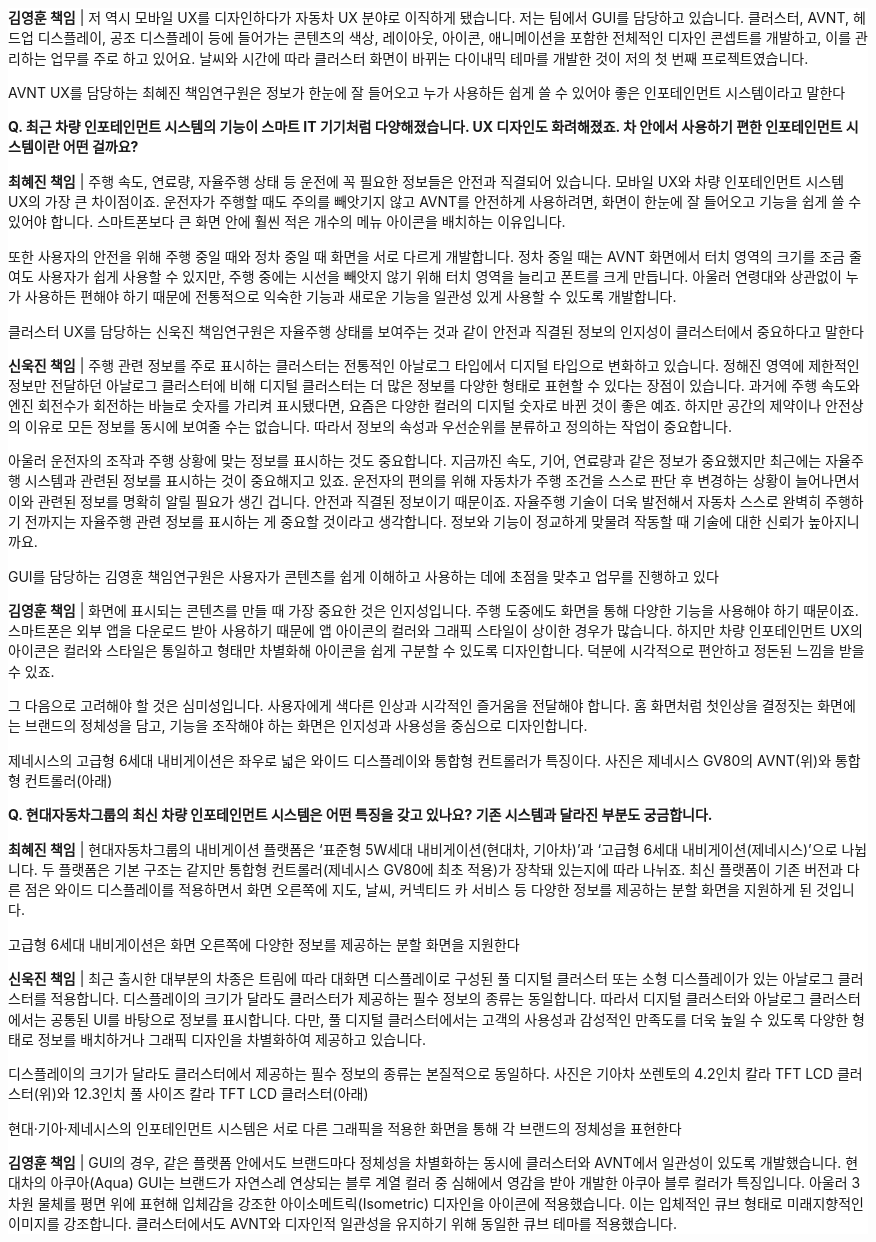 **김영훈 책임** | 저 역시 모바일 UX를 디자인하다가 자동차 UX 분야로 이직하게 됐습니다. 저는 팀에서 GUI를 담당하고 있습니다. 클러스터, AVNT, 헤드업 디스플레이, 공조 디스플레이 등에 들어가는 콘텐츠의 색상, 레이아웃, 아이콘, 애니메이션을 포함한 전체적인 디자인 콘셉트를 개발하고, 이를 관리하는 업무를 주로 하고 있어요. 날씨와 시간에 따라 클러스터 화면이 바뀌는 다이내믹 테마를 개발한 것이 저의 첫 번째 프로젝트였습니다.

AVNT UX를 담당하는 최혜진 책임연구원은 정보가 한눈에 잘 들어오고 누가 사용하든 쉽게 쓸 수 있어야 좋은 인포테인먼트 시스템이라고 말한다

**Q. 최근 차량 인포테인먼트 시스템의 기능이 스마트 IT 기기처럼 다양해졌습니다. UX 디자인도 화려해졌죠. 차 안에서 사용하기 편한 인포테인먼트 시스템이란 어떤 걸까요?**

**최혜진 책임** | 주행 속도, 연료량, 자율주행 상태 등 운전에 꼭 필요한 정보들은 안전과 직결되어 있습니다. 모바일 UX와 차량 인포테인먼트 시스템 UX의 가장 큰 차이점이죠. 운전자가 주행할 때도 주의를 빼앗기지 않고 AVNT를 안전하게 사용하려면, 화면이 한눈에 잘 들어오고 기능을 쉽게 쓸 수 있어야 합니다. 스마트폰보다 큰 화면 안에 훨씬 적은 개수의 메뉴 아이콘을 배치하는 이유입니다.

또한 사용자의 안전을 위해 주행 중일 때와 정차 중일 때 화면을 서로 다르게 개발합니다. 정차 중일 때는 AVNT 화면에서 터치 영역의 크기를 조금 줄여도 사용자가 쉽게 사용할 수 있지만, 주행 중에는 시선을 빼앗지 않기 위해 터치 영역을 늘리고 폰트를 크게 만듭니다. 아울러 연령대와 상관없이 누가 사용하든 편해야 하기 때문에 전통적으로 익숙한 기능과 새로운 기능을 일관성 있게 사용할 수 있도록 개발합니다.

클러스터 UX를 담당하는 신욱진 책임연구원은 자율주행 상태를 보여주는 것과 같이 안전과 직결된 정보의 인지성이 클러스터에서 중요하다고 말한다

**신욱진 책임** | 주행 관련 정보를 주로 표시하는 클러스터는 전통적인 아날로그 타입에서 디지털 타입으로 변화하고 있습니다. 정해진 영역에 제한적인 정보만 전달하던 아날로그 클러스터에 비해 디지털 클러스터는 더 많은 정보를 다양한 형태로 표현할 수 있다는 장점이 있습니다. 과거에 주행 속도와 엔진 회전수가 회전하는 바늘로 숫자를 가리켜 표시됐다면, 요즘은 다양한 컬러의 디지털 숫자로 바뀐 것이 좋은 예죠. 하지만 공간의 제약이나 안전상의 이유로 모든 정보를 동시에 보여줄 수는 없습니다. 따라서 정보의 속성과 우선순위를 분류하고 정의하는 작업이 중요합니다.

아울러 운전자의 조작과 주행 상황에 맞는 정보를 표시하는 것도 중요합니다. 지금까진 속도, 기어, 연료량과 같은 정보가 중요했지만 최근에는 자율주행 시스템과 관련된 정보를 표시하는 것이 중요해지고 있죠. 운전자의 편의를 위해 자동차가 주행 조건을 스스로 판단 후 변경하는 상황이 늘어나면서 이와 관련된 정보를 명확히 알릴 필요가 생긴 겁니다. 안전과 직결된 정보이기 때문이죠. 자율주행 기술이 더욱 발전해서 자동차 스스로 완벽히 주행하기 전까지는 자율주행 관련 정보를 표시하는 게 중요할 것이라고 생각합니다. 정보와 기능이 정교하게 맞물려 작동할 때 기술에 대한 신뢰가 높아지니까요.

GUI를 담당하는 김영훈 책임연구원은 사용자가 콘텐츠를 쉽게 이해하고 사용하는 데에 초점을 맞추고 업무를 진행하고 있다



**김영훈 책임** | 화면에 표시되는 콘텐츠를 만들 때 가장 중요한 것은 인지성입니다. 주행 도중에도 화면을 통해 다양한 기능을 사용해야 하기 때문이죠. 스마트폰은 외부 앱을 다운로드 받아 사용하기 때문에 앱 아이콘의 컬러와 그래픽 스타일이 상이한 경우가 많습니다. 하지만 차량 인포테인먼트 UX의 아이콘은 컬러와 스타일은 통일하고 형태만 차별화해 아이콘을 쉽게 구분할 수 있도록 디자인합니다. 덕분에 시각적으로 편안하고 정돈된 느낌을 받을 수 있죠.

그 다음으로 고려해야 할 것은 심미성입니다. 사용자에게 색다른 인상과 시각적인 즐거움을 전달해야 합니다. 홈 화면처럼 첫인상을 결정짓는 화면에는 브랜드의 정체성을 담고, 기능을 조작해야 하는 화면은 인지성과 사용성을 중심으로 디자인합니다.

제네시스의 고급형 6세대 내비게이션은 좌우로 넓은 와이드 디스플레이와 통합형 컨트롤러가 특징이다. 사진은 제네시스 GV80의 AVNT(위)와 통합형 컨트롤러(아래)

**Q. 현대자동차그룹의 최신 차량 인포테인먼트 시스템은 어떤 특징을 갖고 있나요? 기존 시스템과 달라진 부분도 궁금합니다.**

**최혜진 책임** | 현대자동차그룹의 내비게이션 플랫폼은 ‘표준형 5W세대 내비게이션(현대차, 기아차)’과 ‘고급형 6세대 내비게이션(제네시스)’으로 나뉩니다. 두 플랫폼은 기본 구조는 같지만 통합형 컨트롤러(제네시스 GV80에 최초 적용)가 장착돼 있는지에 따라 나뉘죠. 최신 플랫폼이 기존 버전과 다른 점은 와이드 디스플레이를 적용하면서 화면 오른쪽에 지도, 날씨, 커넥티드 카 서비스 등 다양한 정보를 제공하는 분할 화면을 지원하게 된 것입니다.

고급형 6세대 내비게이션은 화면 오른쪽에 다양한 정보를 제공하는 분할 화면을 지원한다

**신욱진 책임** | 최근 출시한 대부분의 차종은 트림에 따라 대화면 디스플레이로 구성된 풀 디지털 클러스터 또는 소형 디스플레이가 있는 아날로그 클러스터를 적용합니다. 디스플레이의 크기가 달라도 클러스터가 제공하는 필수 정보의 종류는 동일합니다. 따라서 디지털 클러스터와 아날로그 클러스터에서는 공통된 UI를 바탕으로 정보를 표시합니다. 다만, 풀 디지털 클러스터에서는 고객의 사용성과 감성적인 만족도를 더욱 높일 수 있도록 다양한 형태로 정보를 배치하거나 그래픽 디자인을 차별화하여 제공하고 있습니다.

디스플레이의 크기가 달라도 클러스터에서 제공하는 필수 정보의 종류는 본질적으로 동일하다. 사진은 기아차 쏘렌토의 4.2인치 칼라 TFT LCD 클러스터(위)와 12.3인치 풀 사이즈 칼라 TFT LCD 클러스터(아래)

현대·기아·제네시스의 인포테인먼트 시스템은 서로 다른 그래픽을 적용한 화면을 통해 각 브랜드의 정체성을 표현한다

**김영훈 책임** | GUI의 경우, 같은 플랫폼 안에서도 브랜드마다 정체성을 차별화하는 동시에 클러스터와 AVNT에서 일관성이 있도록 개발했습니다. 현대차의 아쿠아(Aqua) GUI는 브랜드가 자연스레 연상되는 블루 계열 컬러 중 심해에서 영감을 받아 개발한 아쿠아 블루 컬러가 특징입니다. 아울러 3차원 물체를 평면 위에 표현해 입체감을 강조한 아이소메트릭(Isometric) 디자인을 아이콘에 적용했습니다. 이는 입체적인 큐브 형태로 미래지향적인 이미지를 강조합니다. 클러스터에서도 AVNT와 디자인적 일관성을 유지하기 위해 동일한 큐브 테마를 적용했습니다.
